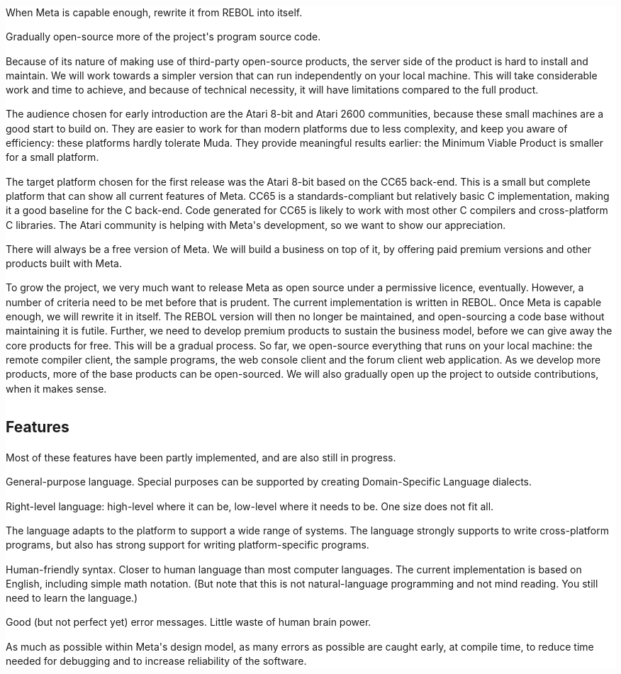 When Meta is capable enough, rewrite it from REBOL into itself.

Gradually open-source more of the project's program source code.

Because of its nature of making use of third-party open-source products, the server side of the product is hard to install and maintain. We will work towards a simpler version that can run independently on your local machine. This will take considerable work and time to achieve, and because of technical necessity, it will have limitations compared to the full product.

The audience chosen for early introduction are the Atari 8-bit and Atari 2600 communities, because these small machines are a good start to build on. They are easier to work for than modern platforms due to less complexity, and keep you aware of efficiency: these platforms hardly tolerate Muda. They provide meaningful results earlier: the Minimum Viable Product is smaller for a small platform.

The target platform chosen for the first release was the Atari 8-bit based on the CC65 back-end. This is a small but complete platform that can show all current features of Meta. CC65 is a standards-compliant but relatively basic C implementation, making it a good baseline for the C back-end. Code generated for CC65 is likely to work with most other C compilers and cross-platform C libraries. The Atari community is helping with Meta's development, so we want to show our appreciation.

There will always be a free version of Meta. We will build a business on top of it, by offering paid premium versions and other products built with Meta.

To grow the project, we very much want to release Meta as open source under a permissive licence, eventually. However, a number of criteria need to be met before that is prudent. The current implementation is written in REBOL. Once Meta is capable enough, we will rewrite it in itself. The REBOL version will then no longer be maintained, and open-sourcing a code base without maintaining it is futile. Further, we need to develop premium products to sustain the business model, before we can give away the core products for free. This will be a gradual process. So far, we open-source everything that runs on your local machine: the remote compiler client, the sample programs, the web console client and the forum client web application. As we develop more products, more of the base products can be open-sourced. We will also gradually open up the project to outside contributions, when it makes sense.

## Features

Most of these features have been partly implemented, and are also still in progress.

General-purpose language. Special purposes can be supported by creating Domain-Specific Language dialects.

Right-level language: high-level where it can be, low-level where it needs to be. One size does not fit all.

The language adapts to the platform to support a wide range of systems. The language strongly supports to write cross-platform programs, but also has strong support for writing platform-specific programs.

Human-friendly syntax. Closer to human language than most computer languages. The current implementation is based on English, including simple math notation. (But note that this is not natural-language programming and not mind reading. You still need to learn the language.)

Good (but not perfect yet) error messages. Little waste of human brain power.

As much as possible within Meta's design model, as many errors as possible are caught early, at compile time, to reduce time needed for debugging and to increase reliability of the software.
